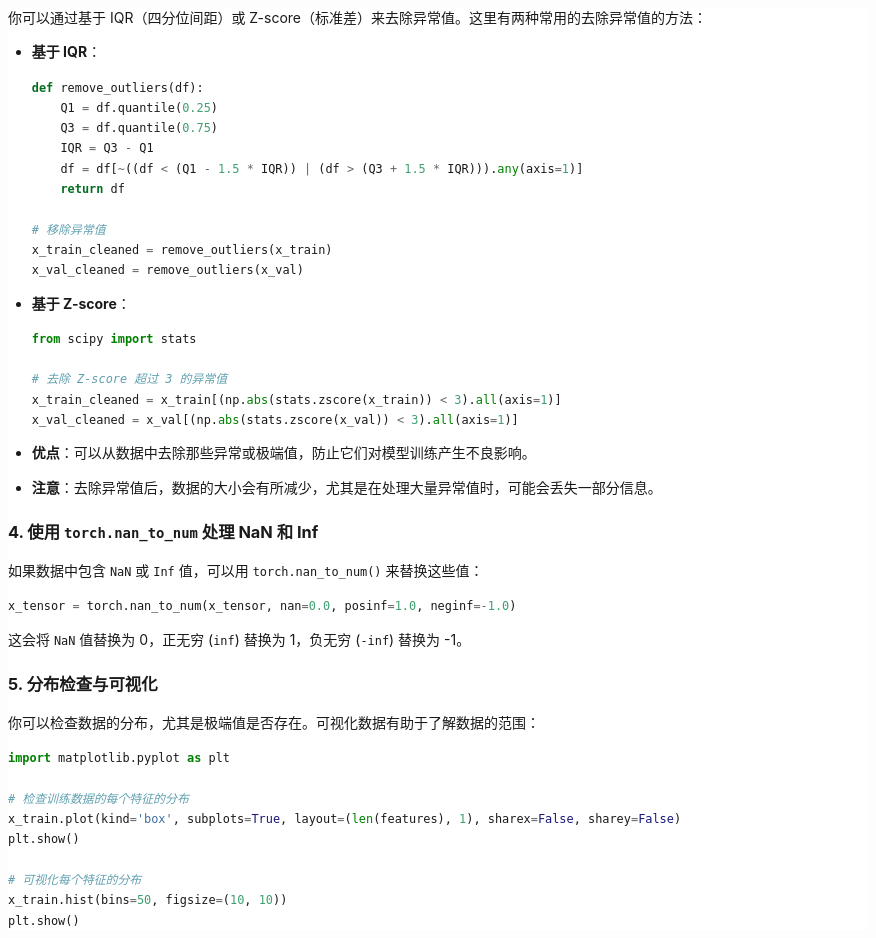 你可以通过基于 IQR（四分位间距）或 Z-score（标准差）来去除异常值。这里有两种常用的去除异常值的方法：

-   **基于 IQR**：

    ```python
    def remove_outliers(df):
        Q1 = df.quantile(0.25)
        Q3 = df.quantile(0.75)
        IQR = Q3 - Q1
        df = df[~((df < (Q1 - 1.5 * IQR)) | (df > (Q3 + 1.5 * IQR))).any(axis=1)]
        return df
    
    # 移除异常值
    x_train_cleaned = remove_outliers(x_train)
    x_val_cleaned = remove_outliers(x_val)
    ```

-   **基于 Z-score**：

    ```python
    from scipy import stats
    
    # 去除 Z-score 超过 3 的异常值
    x_train_cleaned = x_train[(np.abs(stats.zscore(x_train)) < 3).all(axis=1)]
    x_val_cleaned = x_val[(np.abs(stats.zscore(x_val)) < 3).all(axis=1)]
    ```

-   **优点**：可以从数据中去除那些异常或极端值，防止它们对模型训练产生不良影响。

-   **注意**：去除异常值后，数据的大小会有所减少，尤其是在处理大量异常值时，可能会丢失一部分信息。

### 4. **使用 `torch.nan_to_num` 处理 NaN 和 Inf**

如果数据中包含 `NaN` 或 `Inf` 值，可以用 `torch.nan_to_num()` 来替换这些值：

```python
x_tensor = torch.nan_to_num(x_tensor, nan=0.0, posinf=1.0, neginf=-1.0)
```

这会将 `NaN` 值替换为 0，正无穷 (`inf`) 替换为 1，负无穷 (`-inf`) 替换为 -1。

### 5. **分布检查与可视化**

你可以检查数据的分布，尤其是极端值是否存在。可视化数据有助于了解数据的范围：

```python
import matplotlib.pyplot as plt

# 检查训练数据的每个特征的分布
x_train.plot(kind='box', subplots=True, layout=(len(features), 1), sharex=False, sharey=False)
plt.show()

# 可视化每个特征的分布
x_train.hist(bins=50, figsize=(10, 10))
plt.show()
```
